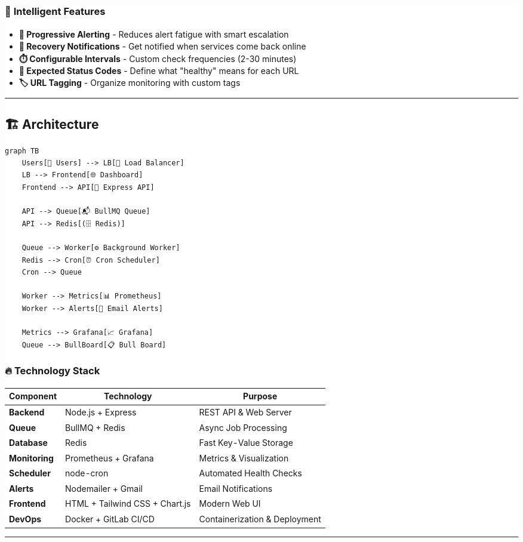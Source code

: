 ### 🧠 **Intelligent Features**
- **📧 Progressive Alerting** - Reduces alert fatigue with smart escalation
- **📱 Recovery Notifications** - Get notified when services come back online
- **⏱️ Configurable Intervals** - Custom check frequencies (2-30 minutes)
- **🎯 Expected Status Codes** - Define what "healthy" means for each URL
- **🏷️ URL Tagging** - Organize monitoring with custom tags

---

## 🏗️ Architecture

```mermaid
graph TB
    Users[👥 Users] --> LB[🔄 Load Balancer]
    LB --> Frontend[🌐 Dashboard]
    Frontend --> API[🚀 Express API]
    
    API --> Queue[📬 BullMQ Queue]
    API --> Redis[(🗄️ Redis)]
    
    Queue --> Worker[⚙️ Background Worker]
    Redis --> Cron[⏰ Cron Scheduler]
    Cron --> Queue
    
    Worker --> Metrics[📊 Prometheus]
    Worker --> Alerts[📧 Email Alerts]
    
    Metrics --> Grafana[📈 Grafana]
    Queue --> BullBoard[📋 Bull Board]
```

### 🔥 **Technology Stack**

| Component | Technology | Purpose |
|-----------|------------|---------|
| **Backend** | Node.js + Express | REST API & Web Server |
| **Queue** | BullMQ + Redis | Async Job Processing |
| **Database** | Redis | Fast Key-Value Storage |
| **Monitoring** | Prometheus + Grafana | Metrics & Visualization |
| **Scheduler** | node-cron | Automated Health Checks |
| **Alerts** | Nodemailer + Gmail | Email Notifications |
| **Frontend** | HTML + Tailwind CSS + Chart.js | Modern Web UI |
| **DevOps** | Docker + GitLab CI/CD | Containerization & Deployment |

---
